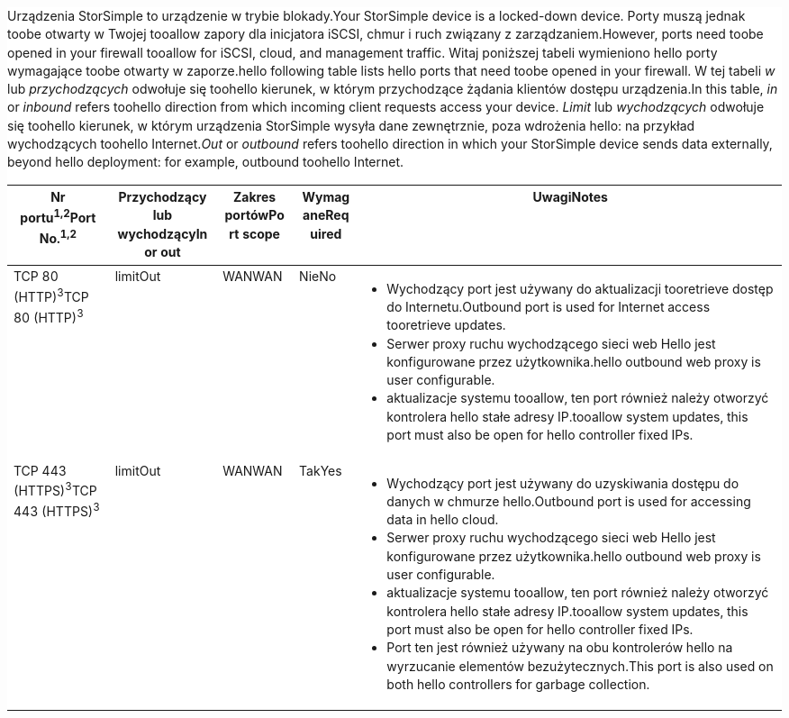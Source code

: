 <span data-ttu-id="b3506-160">Urządzenia StorSimple to urządzenie w trybie blokady.</span><span class="sxs-lookup"><span data-stu-id="b3506-160">Your StorSimple device is a locked-down device.</span></span> <span data-ttu-id="b3506-161">Porty muszą jednak toobe otwarty w Twojej tooallow zapory dla inicjatora iSCSI, chmur i ruch związany z zarządzaniem.</span><span class="sxs-lookup"><span data-stu-id="b3506-161">However, ports need toobe opened in your firewall tooallow for iSCSI, cloud, and management traffic.</span></span> <span data-ttu-id="b3506-162">Witaj poniższej tabeli wymieniono hello porty wymagające toobe otwarty w zaporze.</span><span class="sxs-lookup"><span data-stu-id="b3506-162">hello following table lists hello ports that need toobe opened in your firewall.</span></span> <span data-ttu-id="b3506-163">W tej tabeli *w* lub *przychodzących* odwołuje się toohello kierunek, w którym przychodzące żądania klientów dostępu urządzenia.</span><span class="sxs-lookup"><span data-stu-id="b3506-163">In this table, *in* or *inbound* refers toohello direction from which incoming client requests access your device.</span></span> <span data-ttu-id="b3506-164">*Limit* lub *wychodzących* odwołuje się toohello kierunek, w którym urządzenia StorSimple wysyła dane zewnętrznie, poza wdrożenia hello: na przykład wychodzących toohello Internet.</span><span class="sxs-lookup"><span data-stu-id="b3506-164">*Out* or *outbound* refers toohello direction in which your StorSimple device sends data externally, beyond hello deployment: for example, outbound toohello Internet.</span></span>

| <span data-ttu-id="b3506-165">Nr portu<sup>1,2</sup></span><span class="sxs-lookup"><span data-stu-id="b3506-165">Port No.<sup>1,2</sup></span></span> | <span data-ttu-id="b3506-166">Przychodzący lub wychodzący</span><span class="sxs-lookup"><span data-stu-id="b3506-166">In or out</span></span> | <span data-ttu-id="b3506-167">Zakres portów</span><span class="sxs-lookup"><span data-stu-id="b3506-167">Port scope</span></span> | <span data-ttu-id="b3506-168">Wymagane</span><span class="sxs-lookup"><span data-stu-id="b3506-168">Required</span></span> | <span data-ttu-id="b3506-169">Uwagi</span><span class="sxs-lookup"><span data-stu-id="b3506-169">Notes</span></span> |
| --- | --- | --- | --- | --- |
| <span data-ttu-id="b3506-170">TCP 80 (HTTP)<sup>3</sup></span><span class="sxs-lookup"><span data-stu-id="b3506-170">TCP 80 (HTTP)<sup>3</sup></span></span> |<span data-ttu-id="b3506-171">limit</span><span class="sxs-lookup"><span data-stu-id="b3506-171">Out</span></span> |<span data-ttu-id="b3506-172">WAN</span><span class="sxs-lookup"><span data-stu-id="b3506-172">WAN</span></span> |<span data-ttu-id="b3506-173">Nie</span><span class="sxs-lookup"><span data-stu-id="b3506-173">No</span></span> |<ul><li><span data-ttu-id="b3506-174">Wychodzący port jest używany do aktualizacji tooretrieve dostęp do Internetu.</span><span class="sxs-lookup"><span data-stu-id="b3506-174">Outbound port is used for Internet access tooretrieve updates.</span></span></li><li><span data-ttu-id="b3506-175">Serwer proxy ruchu wychodzącego sieci web Hello jest konfigurowane przez użytkownika.</span><span class="sxs-lookup"><span data-stu-id="b3506-175">hello outbound web proxy is user configurable.</span></span></li><li><span data-ttu-id="b3506-176">aktualizacje systemu tooallow, ten port również należy otworzyć kontrolera hello stałe adresy IP.</span><span class="sxs-lookup"><span data-stu-id="b3506-176">tooallow system updates, this port must also be open for hello controller fixed IPs.</span></span></li></ul> |
| <span data-ttu-id="b3506-177">TCP 443 (HTTPS)<sup>3</sup></span><span class="sxs-lookup"><span data-stu-id="b3506-177">TCP 443 (HTTPS)<sup>3</sup></span></span> |<span data-ttu-id="b3506-178">limit</span><span class="sxs-lookup"><span data-stu-id="b3506-178">Out</span></span> |<span data-ttu-id="b3506-179">WAN</span><span class="sxs-lookup"><span data-stu-id="b3506-179">WAN</span></span> |<span data-ttu-id="b3506-180">Tak</span><span class="sxs-lookup"><span data-stu-id="b3506-180">Yes</span></span> |<ul><li><span data-ttu-id="b3506-181">Wychodzący port jest używany do uzyskiwania dostępu do danych w chmurze hello.</span><span class="sxs-lookup"><span data-stu-id="b3506-181">Outbound port is used for accessing data in hello cloud.</span></span></li><li><span data-ttu-id="b3506-182">Serwer proxy ruchu wychodzącego sieci web Hello jest konfigurowane przez użytkownika.</span><span class="sxs-lookup"><span data-stu-id="b3506-182">hello outbound web proxy is user configurable.</span></span></li><li><span data-ttu-id="b3506-183">aktualizacje systemu tooallow, ten port również należy otworzyć kontrolera hello stałe adresy IP.</span><span class="sxs-lookup"><span data-stu-id="b3506-183">tooallow system updates, this port must also be open for hello controller fixed IPs.</span></span></li><li><span data-ttu-id="b3506-184">Port ten jest również używany na obu kontrolerów hello na wyrzucanie elementów bezużytecznych.</span><span class="sxs-lookup"><span data-stu-id="b3506-184">This port is also used on both hello controllers for garbage collection.</span></span></li></ul> |